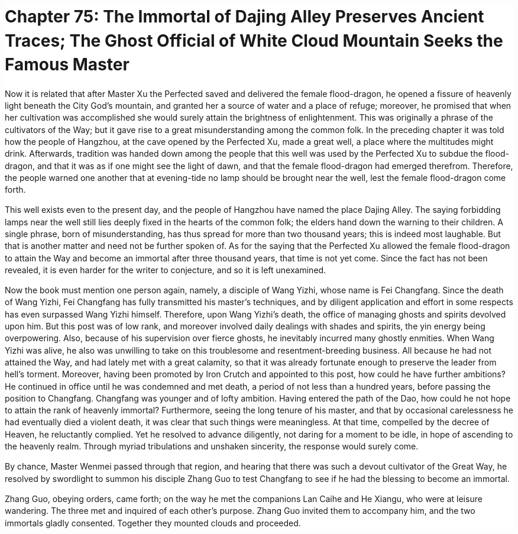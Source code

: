 # Chapter 75: The Immortal of Dajing Alley Preserves Ancient Traces; The Ghost Official of White Cloud Mountain Seeks the Famous Master

Now it is related that after Master Xu the Perfected saved and delivered the female flood-dragon, he opened a fissure of heavenly light beneath the City God’s mountain, and granted her a source of water and a place of refuge; moreover, he promised that when her cultivation was accomplished she would surely attain the brightness of enlightenment. This was originally a phrase of the cultivators of the Way; but it gave rise to a great misunderstanding among the common folk. In the preceding chapter it was told how the people of Hangzhou, at the cave opened by the Perfected Xu, made a great well, a place where the multitudes might drink. Afterwards, tradition was handed down among the people that this well was used by the Perfected Xu to subdue the flood-dragon, and that it was as if one might see the light of dawn, and that the female flood-dragon had emerged therefrom. Therefore, the people warned one another that at evening-tide no lamp should be brought near the well, lest the female flood-dragon come forth.

This well exists even to the present day, and the people of Hangzhou have named the place Dajing Alley. The saying forbidding lamps near the well still lies deeply fixed in the hearts of the common folk; the elders hand down the warning to their children. A single phrase, born of misunderstanding, has thus spread for more than two thousand years; this is indeed most laughable. But that is another matter and need not be further spoken of. As for the saying that the Perfected Xu allowed the female flood-dragon to attain the Way and become an immortal after three thousand years, that time is not yet come. Since the fact has not been revealed, it is even harder for the writer to conjecture, and so it is left unexamined.

Now the book must mention one person again, namely, a disciple of Wang Yizhi, whose name is Fei Changfang. Since the death of Wang Yizhi, Fei Changfang has fully transmitted his master’s techniques, and by diligent application and effort in some respects has even surpassed Wang Yizhi himself. Therefore, upon Wang Yizhi’s death, the office of managing ghosts and spirits devolved upon him. But this post was of low rank, and moreover involved daily dealings with shades and spirits, the yin energy being overpowering. Also, because of his supervision over fierce ghosts, he inevitably incurred many ghostly enmities. When Wang Yizhi was alive, he also was unwilling to take on this troublesome and resentment-breeding business. All because he had not attained the Way, and had lately met with a great calamity, so that it was already fortunate enough to preserve the leader from hell’s torment. Moreover, having been promoted by Iron Crutch and appointed to this post, how could he have further ambitions? He continued in office until he was condemned and met death, a period of not less than a hundred years, before passing the position to Changfang. Changfang was younger and of lofty ambition. Having entered the path of the Dao, how could he not hope to attain the rank of heavenly immortal? Furthermore, seeing the long tenure of his master, and that by occasional carelessness he had eventually died a violent death, it was clear that such things were meaningless. At that time, compelled by the decree of Heaven, he reluctantly complied. Yet he resolved to advance diligently, not daring for a moment to be idle, in hope of ascending to the heavenly realm. Through myriad tribulations and unshaken sincerity, the response would surely come.

By chance, Master Wenmei passed through that region, and hearing that there was such a devout cultivator of the Great Way, he resolved by swordlight to summon his disciple Zhang Guo to test Changfang to see if he had the blessing to become an immortal.

Zhang Guo, obeying orders, came forth; on the way he met the companions Lan Caihe and He Xiangu, who were at leisure wandering. The three met and inquired of each other’s purpose. Zhang Guo invited them to accompany him, and the two immortals gladly consented. Together they mounted clouds and proceeded.
